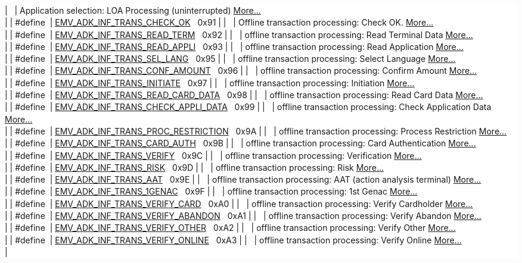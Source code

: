 |   | Application selection: LOA Processing (uninterrupted) <a href="group___d_e_f___a_d_k___d_e_b_u_g___e_x_i_t.md#ga2ee635804863064e40dc342f3e1b23d0">More...</a><br/> |
| #define  | <a href="group___d_e_f___a_d_k___d_e_b_u_g___e_x_i_t.md#ga3e78bd24c572d9a6cb635f739672ac26">EMV_ADK_INF_TRANS_CHECK_OK</a>   0x91 |
|   | Offline transaction processing: Check OK. <a href="group___d_e_f___a_d_k___d_e_b_u_g___e_x_i_t.md#ga3e78bd24c572d9a6cb635f739672ac26">More...</a><br/> |
| #define  | <a href="group___d_e_f___a_d_k___d_e_b_u_g___e_x_i_t.md#ga03f66e43638de051b961ae0b2881a8c8">EMV_ADK_INF_TRANS_READ_TERM</a>   0x92 |
|   | offline transaction processing: Read Terminal Data <a href="group___d_e_f___a_d_k___d_e_b_u_g___e_x_i_t.md#ga03f66e43638de051b961ae0b2881a8c8">More...</a><br/> |
| #define  | <a href="group___d_e_f___a_d_k___d_e_b_u_g___e_x_i_t.md#gadfd189ae19924101808b148a07585459">EMV_ADK_INF_TRANS_READ_APPLI</a>   0x93 |
|   | offline transaction processing: Read Application <a href="group___d_e_f___a_d_k___d_e_b_u_g___e_x_i_t.md#gadfd189ae19924101808b148a07585459">More...</a><br/> |
| #define  | <a href="group___d_e_f___a_d_k___d_e_b_u_g___e_x_i_t.md#ga23db50fccd6b2e548dd9e6b5963e4691">EMV_ADK_INF_TRANS_SEL_LANG</a>   0x95 |
|   | offline transaction processing: Select Language <a href="group___d_e_f___a_d_k___d_e_b_u_g___e_x_i_t.md#ga23db50fccd6b2e548dd9e6b5963e4691">More...</a><br/> |
| #define  | <a href="group___d_e_f___a_d_k___d_e_b_u_g___e_x_i_t.md#gaf89739d76223fb274b0458a378150e16">EMV_ADK_INF_TRANS_CONF_AMOUNT</a>   0x96 |
|   | offline transaction processing: Confirm Amount <a href="group___d_e_f___a_d_k___d_e_b_u_g___e_x_i_t.md#gaf89739d76223fb274b0458a378150e16">More...</a><br/> |
| #define  | <a href="group___d_e_f___a_d_k___d_e_b_u_g___e_x_i_t.md#ga73a56d618e59e1607b059f536d793286">EMV_ADK_INF_TRANS_INITIATE</a>   0x97 |
|   | offline transaction processing: Initiation <a href="group___d_e_f___a_d_k___d_e_b_u_g___e_x_i_t.md#ga73a56d618e59e1607b059f536d793286">More...</a><br/> |
| #define  | <a href="group___d_e_f___a_d_k___d_e_b_u_g___e_x_i_t.md#ga2a8dd6c4431056092298496e9776f8ca">EMV_ADK_INF_TRANS_READ_CARD_DATA</a>   0x98 |
|   | offline transaction processing: Read Card Data <a href="group___d_e_f___a_d_k___d_e_b_u_g___e_x_i_t.md#ga2a8dd6c4431056092298496e9776f8ca">More...</a><br/> |
| #define  | <a href="group___d_e_f___a_d_k___d_e_b_u_g___e_x_i_t.md#ga4997d00a96dd1e33f2c2e6fe3a70c6df">EMV_ADK_INF_TRANS_CHECK_APPLI_DATA</a>   0x99 |
|   | offline transaction processing: Check Application Data <a href="group___d_e_f___a_d_k___d_e_b_u_g___e_x_i_t.md#ga4997d00a96dd1e33f2c2e6fe3a70c6df">More...</a><br/> |
| #define  | <a href="group___d_e_f___a_d_k___d_e_b_u_g___e_x_i_t.md#ga04e6bb212d270ca4f17ce240bd998a6a">EMV_ADK_INF_TRANS_PROC_RESTRICTION</a>   0x9A |
|   | offline transaction processing: Process Restriction <a href="group___d_e_f___a_d_k___d_e_b_u_g___e_x_i_t.md#ga04e6bb212d270ca4f17ce240bd998a6a">More...</a><br/> |
| #define  | <a href="group___d_e_f___a_d_k___d_e_b_u_g___e_x_i_t.md#ga07549de9e64e1da3639bb6300a74f48b">EMV_ADK_INF_TRANS_CARD_AUTH</a>   0x9B |
|   | offline transaction processing: Card Authentication <a href="group___d_e_f___a_d_k___d_e_b_u_g___e_x_i_t.md#ga07549de9e64e1da3639bb6300a74f48b">More...</a><br/> |
| #define  | <a href="group___d_e_f___a_d_k___d_e_b_u_g___e_x_i_t.md#ga87af85259224132a9a3611d5acd7db56">EMV_ADK_INF_TRANS_VERIFY</a>   0x9C |
|   | offline transaction processing: Verification <a href="group___d_e_f___a_d_k___d_e_b_u_g___e_x_i_t.md#ga87af85259224132a9a3611d5acd7db56">More...</a><br/> |
| #define  | <a href="group___d_e_f___a_d_k___d_e_b_u_g___e_x_i_t.md#ga123e1b804a77373df214dea47ac8aa01">EMV_ADK_INF_TRANS_RISK</a>   0x9D |
|   | offline transaction processing: Risk <a href="group___d_e_f___a_d_k___d_e_b_u_g___e_x_i_t.md#ga123e1b804a77373df214dea47ac8aa01">More...</a><br/> |
| #define  | <a href="group___d_e_f___a_d_k___d_e_b_u_g___e_x_i_t.md#ga435486941eef16274ca408aed90af957">EMV_ADK_INF_TRANS_AAT</a>   0x9E |
|   | offline transaction processing: AAT (action analysis terminal) <a href="group___d_e_f___a_d_k___d_e_b_u_g___e_x_i_t.md#ga435486941eef16274ca408aed90af957">More...</a><br/> |
| #define  | <a href="group___d_e_f___a_d_k___d_e_b_u_g___e_x_i_t.md#gabefd3e6bbcc1aec39e22098aef583043">EMV_ADK_INF_TRANS_1GENAC</a>   0x9F |
|   | offline transaction processing: 1st Genac <a href="group___d_e_f___a_d_k___d_e_b_u_g___e_x_i_t.md#gabefd3e6bbcc1aec39e22098aef583043">More...</a><br/> |
| #define  | <a href="group___d_e_f___a_d_k___d_e_b_u_g___e_x_i_t.md#ga8354bdf7f43ec922f5d87a15bf045f6c">EMV_ADK_INF_TRANS_VERIFY_CARD</a>   0xA0 |
|   | offline transaction processing: Verify Cardholder <a href="group___d_e_f___a_d_k___d_e_b_u_g___e_x_i_t.md#ga8354bdf7f43ec922f5d87a15bf045f6c">More...</a><br/> |
| #define  | <a href="group___d_e_f___a_d_k___d_e_b_u_g___e_x_i_t.md#ga072483cf14b90ca69af8336c91c17397">EMV_ADK_INF_TRANS_VERIFY_ABANDON</a>   0xA1 |
|   | offline transaction processing: Verify Abandon <a href="group___d_e_f___a_d_k___d_e_b_u_g___e_x_i_t.md#ga072483cf14b90ca69af8336c91c17397">More...</a><br/> |
| #define  | <a href="group___d_e_f___a_d_k___d_e_b_u_g___e_x_i_t.md#ga2166c7bf15292621abe4b96af4a37728">EMV_ADK_INF_TRANS_VERIFY_OTHER</a>   0xA2 |
|   | offline transaction processing: Verify Other <a href="group___d_e_f___a_d_k___d_e_b_u_g___e_x_i_t.md#ga2166c7bf15292621abe4b96af4a37728">More...</a><br/> |
| #define  | <a href="group___d_e_f___a_d_k___d_e_b_u_g___e_x_i_t.md#gafd1e670cb6f036931d1db4894e191251">EMV_ADK_INF_TRANS_VERIFY_ONLINE</a>   0xA3 |
|   | offline transaction processing: Verify Online <a href="group___d_e_f___a_d_k___d_e_b_u_g___e_x_i_t.md#gafd1e670cb6f036931d1db4894e191251">More...</a><br/> |
